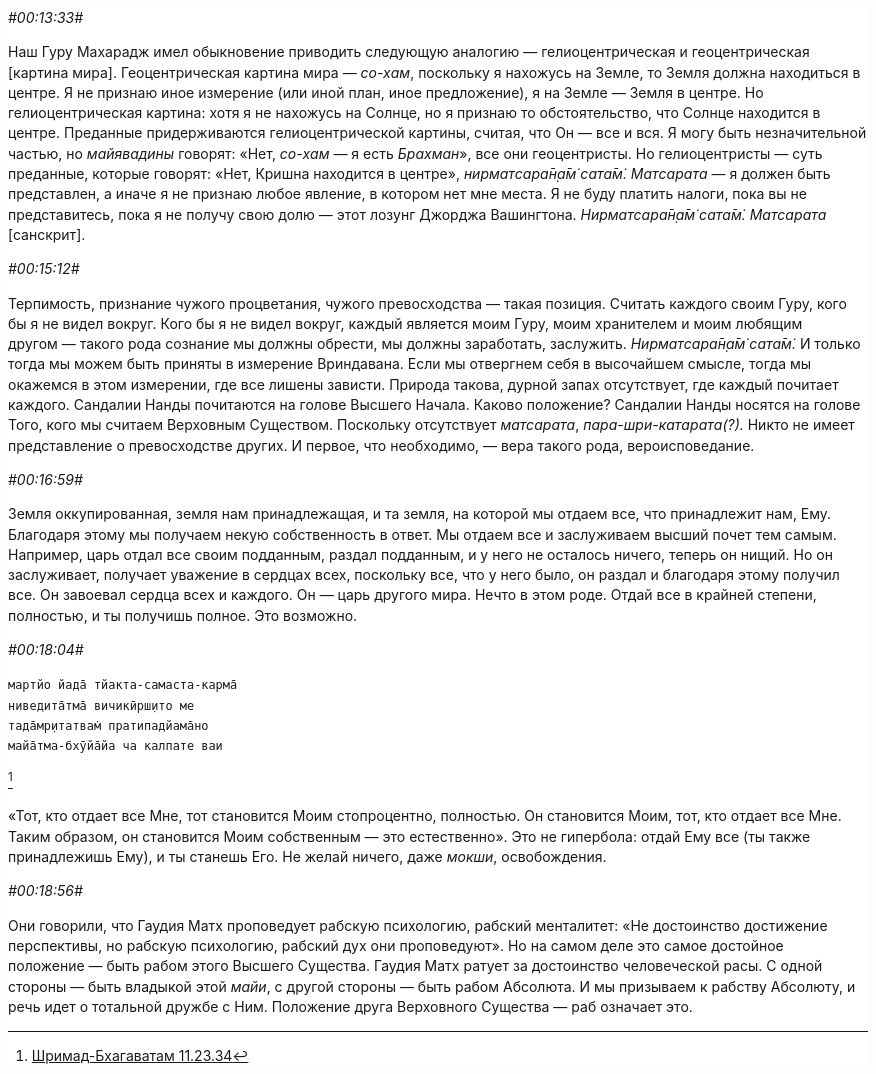 *#00:13:33#*

Наш Гуру Махарадж имел обыкновение приводить следующую аналогию — гелиоцентрическая и геоцентрическая [картина мира]. Геоцентрическая картина мира — *со-хам*, поскольку я нахожусь на Земле, то Земля должна находиться в центре. Я не признаю иное измерение (или иной план, иное предложение), я на Земле — Земля в центре. Но гелиоцентрическая картина: хотя я не нахожусь на Солнце, но я признаю то обстоятельство, что Солнце находится в центре. Преданные придерживаются гелиоцентрической картины, считая, что Он — все и вся. Я могу быть незначительной частью, но *майявадины* говорят: «Нет, *со-хам* — я есть *Брахман*», все они геоцентристы. Но гелиоцентристы — суть преданные, которые говорят: «Нет, Кришна находится в центре», *нирматсара̄н̣а̄м̇ сата̄м̇. Матсарата* — я должен быть представлен, а иначе я не признаю любое явление, в котором нет мне места. Я не буду платить налоги, пока вы не представитесь, пока я не получу свою долю — этот лозунг Джорджа Вашингтона. *Нирматсара̄н̣а̄м̇ сата̄м̇. Матсарата* [санскрит].

*#00:15:12#*

Терпимость, признание чужого процветания, чужого превосходства — такая позиция. Считать каждого своим Гуру, кого бы я не видел вокруг. Кого бы я не видел вокруг, каждый является моим Гуру, моим хранителем и моим любящим другом — такого рода сознание мы должны обрести, мы должны заработать, заслужить. *Нирматсара̄н̣а̄м̇ сата̄м̇.* И только тогда мы можем быть приняты в измерение Вриндавана. Если мы отвергнем себя в высочайшем смысле, тогда мы окажемся в этом измерении, где все лишены зависти. Природа такова, дурной запах отсутствует, где каждый почитает каждого. Сандалии Нанды почитаются на голове Высшего Начала. Каково положение? Сандалии Нанды носятся на голове Того, кого мы считаем Верховным Существом. Поскольку отсутствует *матсарата*, *пара-шри-катарата(?).* Никто не имеет представление о превосходстве других. И первое, что необходимо, — вера такого рода, вероисповедание.

*#00:16:59#*

Земля оккупированная, земля нам принадлежащая, и та земля, на которой мы отдаем все, что принадлежит нам, Ему. Благодаря этому мы получаем некую собственность в ответ. Мы отдаем все и заслуживаем высший почет тем самым. Например, царь отдал все своим подданным, раздал подданным, и у него не осталось ничего, теперь он нищий. Но он заслуживает, получает уважение в сердцах всех, поскольку все, что у него было, он раздал и благодаря этому получил все. Он завоевал сердца всех и каждого. Он — царь другого мира. Нечто в этом роде. Отдай все в крайней степени, полностью, и ты получишь полное. Это возможно.

*#00:18:04#*

    мартйо йада̄ тйакта-самаста-карма̄
    ниведита̄тма̄ вичикӣрш̣ито ме
    тада̄мр̣итатвам̇ пратипадйама̄но
    майа̄тма-бхӯйа̄йа ча калпате ваи
[^_ftn5]

«Тот, кто отдает все Мне, тот становится Моим стопроцентно, полностью. Он становится Моим, тот, кто отдает все Мне. Таким образом, он становится Моим собственным — это естественно». Это не гипербола: отдай Ему все (ты также принадлежишь Ему), и ты станешь Его. Не желай ничего, даже *мокши*, освобождения.

*#00:18:56#*

Они говорили, что Гаудия Матх проповедует рабскую психологию, рабский менталитет: «Не достоинство достижение перспективы, но рабскую психологию, рабский дух они проповедуют». Но на самом деле это самое достойное положение — быть рабом этого Высшего Существа. Гаудия Матх ратует за достоинство человеческой расы. С одной стороны — быть владыкой этой *майи*, с другой стороны — быть рабом Абсолюта. И мы призываем к рабству Абсолюту, и речь идет о тотальной дружбе с Ним. Положение друга Верховного Существа — раб означает это.


[^_ftn1]: *джогйата-вичаре, кичху нахи паи, томара каруна — сара / каруна на хоиле, кандийа кандийа, прана на ракхибо ара* — «Заглянув внутрь себя, я не нашел там ничего ценного. Поэтому я так нуждаюсь в твоей милости. Но если ты не будешь милостив ко мне, я буду день и ночь плакать горючими слезами, пока жизнь наконец не оставит меня» (Шрила Бхактивинод Тхакур, «Гурудев», 4 (из «Шаранагати»)).
[^_ftn2]: [Шри Шикшаштакам 3](../notes/shri-shikshashtakam/shri-shikshashtakam-3.md)
[^_ftn3]: [*харир эва сада̄ра̄дхйах̣ сарва-девеш́вареш́варах̣ / итаре брахма-рудра̄дйа̄ на̄ваджн̃ейа̄х̣ када̄чана*](../notes/shloka/harir-eva-sadaradhjah-sarva-deveshvareshvarah.md)
[^_ftn4]: [Шримад-Бхагаватам 1.1.2](../notes/shrimad-bhagavatam/shrimad-bhagavatam-1-1-2.md)
[^_ftn5]: [Шримад-Бхагаватам 11.23.34](../notes/shrimad-bhagavatam/shrimad-bhagavatam-11-23-34.md)